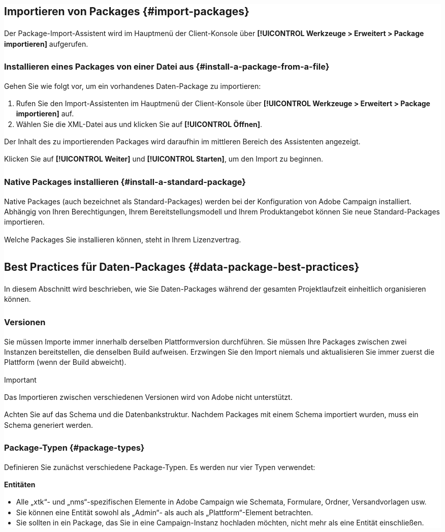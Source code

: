 ## Importieren von Packages {#import-packages}

Der Package-Import-Assistent wird im Hauptmenü der Client-Konsole über **[!UICONTROL Werkzeuge > Erweitert > Package importieren]** aufgerufen.

### Installieren eines Packages von einer Datei aus {#install-a-package-from-a-file}

Gehen Sie wie folgt vor, um ein vorhandenes Daten-Package zu importieren:

1. Rufen Sie den Import-Assistenten im Hauptmenü der Client-Konsole über **[!UICONTROL Werkzeuge > Erweitert > Package importieren]** auf.
1. Wählen Sie die XML-Datei aus und klicken Sie auf **[!UICONTROL Öffnen]**.

Der Inhalt des zu importierenden Packages wird daraufhin im mittleren Bereich des Assistenten angezeigt.

Klicken Sie auf **[!UICONTROL Weiter]** und **[!UICONTROL Starten]**, um den Import zu beginnen.

### Native Packages installieren {#install-a-standard-package}

Native Packages (auch bezeichnet als Standard-Packages) werden bei der Konfiguration von Adobe Campaign installiert. Abhängig von Ihren Berechtigungen, Ihrem Bereitstellungsmodell und Ihrem Produktangebot können Sie neue Standard-Packages importieren.

Welche Packages Sie installieren können, steht in Ihrem Lizenzvertrag.

## Best Practices für Daten-Packages {#data-package-best-practices}

In diesem Abschnitt wird beschrieben, wie Sie Daten-Packages während der gesamten Projektlaufzeit einheitlich organisieren können.


### Versionen

Sie müssen Importe immer innerhalb derselben Plattformversion durchführen. Sie müssen Ihre Packages zwischen zwei Instanzen bereitstellen, die denselben Build aufweisen. Erzwingen Sie den Import niemals und aktualisieren Sie immer zuerst die Plattform (wenn der Build abweicht).

>[!IMPORTANT]
>
>Das Importieren zwischen verschiedenen Versionen wird von Adobe nicht unterstützt.

Achten Sie auf das Schema und die Datenbankstruktur. Nachdem Packages mit einem Schema importiert wurden, muss ein Schema generiert werden.

### Package-Typen {#package-types}

Definieren Sie zunächst verschiedene Package-Typen. Es werden nur vier Typen verwendet:

**Entitäten**

* Alle „xtk“- und „nms“-spezifischen Elemente in Adobe Campaign wie Schemata, Formulare, Ordner, Versandvorlagen usw.
* Sie können eine Entität sowohl als „Admin“- als auch als „Plattform“-Element betrachten.
* Sie sollten in ein Package, das Sie in eine Campaign-Instanz hochladen möchten, nicht mehr als eine Entität einschließen.
